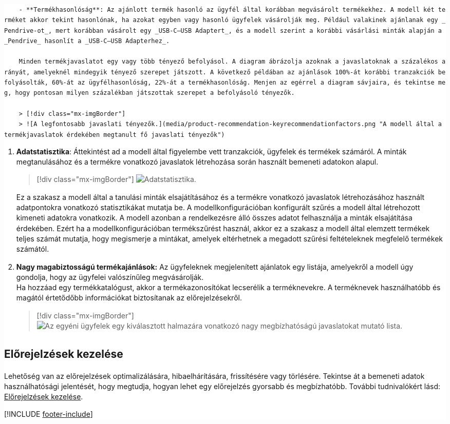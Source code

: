         - **Termékhasonlóság**: Az ajánlott termék hasonló az ügyfél által korábban megvásárolt termékekhez. A modell két terméket akkor tekint hasonlónak, ha azokat egyben vagy hasonló ügyfelek vásárolják meg. Például valakinek ajánlanak egy _Pendrive-ot_, mert korábban vásárolt egy _USB-C–USB Adaptert_, és a modell szerint a korábbi vásárlási minták alapján a _Pendrive_ hasonlít a _USB-C–USB Adapterhez_.

        Minden termékjavaslatot egy vagy több tényező befolyásol. A diagram ábrázolja azoknak a javaslatoknak a százalékos arányát, amelyeknél mindegyik tényező szerepet játszott. A következő példában az ajánlások 100%-át korábbi tranzakciók befolyásolták, 60%-át az ügyfélhasonlóság, 22%-át a termékhasonlóság. Menjen az egérrel a diagram sávjaira, és tekintse meg, hogy pontosan milyen százalékban játszottak szerepet a befolyásoló tényezők.

        > [!div class="mx-imgBorder"]
        > ![A legfontosabb javaslati tényezők.](media/product-recommendation-keyrecommendationfactors.png "A modell által a termékjavaslatok érdekében megtanult fő javaslati tényezők")
       
     
   1. **Adatstatisztika**: Áttekintést ad a modell által figyelembe vett tranzakciók, ügyfelek és termékek számáról. A minták megtanulásához és a termékre vonatkozó javaslatok létrehozása során használt bemeneti adatokon alapul.

      > [!div class="mx-imgBorder"]
      > ![Adatstatisztika.](media/product-recommendation-datastatistics.png "A modell által a minták elsajátítása érdekében használt kimeneti adatokra vonatkozó adatstatisztika")

      Ez a szakasz a modell által a tanulási minták elsajátításához és a termékre vonatkozó javaslatok létrehozásához használt adatpontokra vonatkozó statisztikákat mutatja be. A modellkonfigurációban konfigurált szűrés a modell által létrehozott kimeneti adatokra vonatkozik. A modell azonban a rendelkezésre álló összes adatot felhasználja a minták elsajátítása érdekében. Ezért ha a modellkonfigurációban termékszűrést használ, akkor ez a szakasz a modell által elemzett termékek teljes számát mutatja, hogy megismerje a mintákat, amelyek eltérhetnek a megadott szűrési feltételeknek megfelelő termékek számától.

   1. **Nagy magabiztosságú termékajánlások:** Az ügyfeleknek megjelenített ajánlatok egy listája, amelyekről a modell úgy gondolja, hogy az ügyfelei valószínűleg megvásárolják.    
      Ha hozzáad egy termékkatalógust, akkor a termékazonosítókat lecserélik a terméknevekre. A terméknevek használhatóbb és magától értetődőbb információkat biztosítanak az előrejelzésekről.
       > [!div class="mx-imgBorder"]
       > ![Az egyéni ügyfelek egy kiválasztott halmazára vonatkozó nagy megbízhatóságú javaslatokat mutató lista.](media/product-recommendation-highconfidence.PNG "Az egyéni ügyfelek egy kiválasztott halmazára vonatkozó nagy megbízhatóságú javaslatokat mutató lista")

## <a name="manage-predictions"></a>Előrejelzések kezelése

Lehetőség van az előrejelzések optimalizálására, hibaelhárítására, frissítésére vagy törlésére. Tekintse át a bemeneti adatok használhatósági jelentését, hogy megtudja, hogyan lehet egy előrejelzés gyorsabb és megbízhatóbb. További tudnivalókért lásd: [Előrejelzések kezelése](manage-predictions.md).


[!INCLUDE [footer-include](includes/footer-banner.md)]

